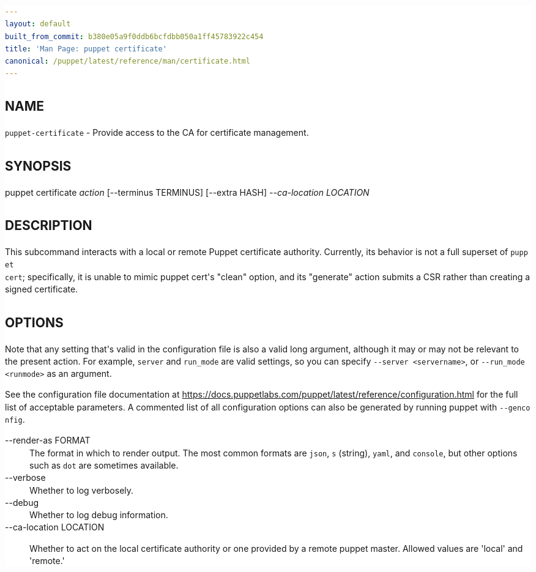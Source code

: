 ```yaml
---
layout: default
built_from_commit: b380e05a9f0ddb6bcfdbb050a1ff45783922c454
title: 'Man Page: puppet certificate'
canonical: /puppet/latest/reference/man/certificate.html
---
```


<div class='mp'>
<h2 id="NAME">NAME</h2>
<p class="man-name">
  <code>puppet-certificate</code> - <span class="man-whatis">Provide access to the CA for certificate management.</span>
</p>

<h2 id="SYNOPSIS">SYNOPSIS</h2>

<p>puppet certificate <var>action</var> [--terminus TERMINUS]
[--extra HASH]
<var>--ca-location LOCATION</var></p>

<h2 id="DESCRIPTION">DESCRIPTION</h2>

<p>This subcommand interacts with a local or remote Puppet certificate
authority. Currently, its behavior is not a full superset of <code>puppet
cert</code>; specifically, it is unable to mimic puppet cert's "clean" option,
and its "generate" action submits a CSR rather than creating a
signed certificate.</p>

<h2 id="OPTIONS">OPTIONS</h2>

<p>Note that any setting that's valid in the configuration
file is also a valid long argument, although it may or may not be
relevant to the present action. For example, <code>server</code> and <code>run_mode</code> are valid
settings, so you can specify <code>--server &lt;servername></code>, or
<code>--run_mode &lt;runmode></code> as an argument.</p>

<p>See the configuration file documentation at
<a href="https://docs.puppetlabs.com/puppet/latest/reference/configuration.html" data-bare-link="true">https://docs.puppetlabs.com/puppet/latest/reference/configuration.html</a> for the
full list of acceptable parameters. A commented list of all
configuration options can also be generated by running puppet with
<code>--genconfig</code>.</p>

<dl>
<dt>--render-as FORMAT</dt><dd>The format in which to render output. The most common formats are <code>json</code>,
<code>s</code> (string), <code>yaml</code>, and <code>console</code>, but other options such as <code>dot</code> are
sometimes available.</dd>
<dt>--verbose</dt><dd>Whether to log verbosely.</dd>
<dt class="flush">--debug</dt><dd>Whether to log debug information.</dd>
<dt>--ca-location LOCATION</dt><dd><p>Whether to act on the local certificate authority or one provided by a
remote puppet master. Allowed values are 'local' and 'remote.'</p>
